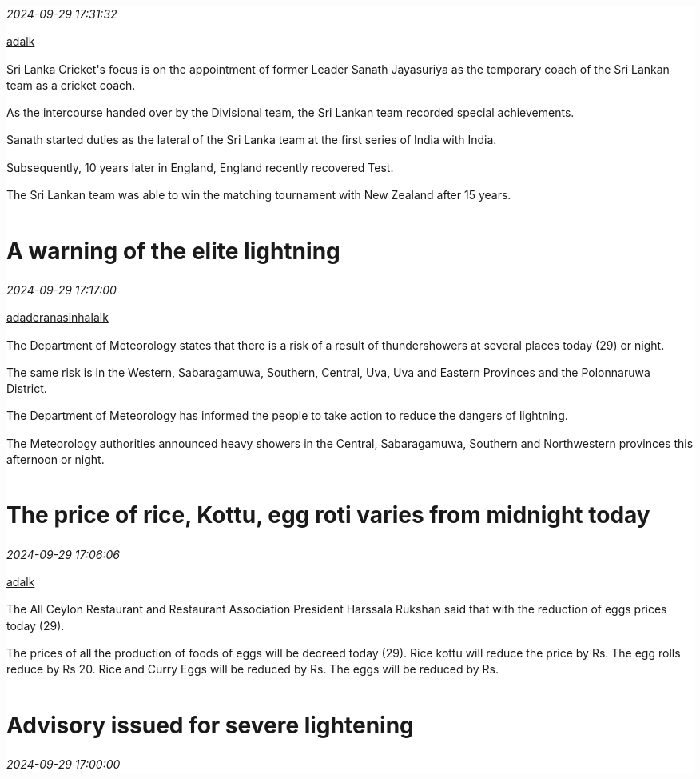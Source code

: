 *2024-09-29 17:31:32*

[adalk](https://www.ada.lk/sports/සනත්-වසරකට-ලංකාවේ-ක්‍රිකට්-පුහුණුකරු-කරයි/9-412211)

Sri Lanka Cricket's focus is on the appointment of former Leader Sanath Jayasuriya as the temporary coach of the Sri Lankan team as a cricket coach.

As the intercourse handed over by the Divisional team, the Sri Lankan team recorded special achievements.

Sanath started duties as the lateral of the Sri Lanka team at the first series of India with India.

Subsequently, 10 years later in England, England recently recovered Test.

The Sri Lankan team was able to win the matching tournament with New Zealand after 15 years.



# A warning of the elite lightning

*2024-09-29 17:17:00*

[adaderanasinhalalk](http://sinhala.adaderana.lk/news/201665)

The Department of Meteorology states that there is a risk of a result of thundershowers at several places today (29) or night.

The same risk is in the Western, Sabaragamuwa, Southern, Central, Uva, Uva and Eastern Provinces and the Polonnaruwa District.

The Department of Meteorology has informed the people to take action to reduce the dangers of lightning.

The Meteorology authorities announced heavy showers in the Central, Sabaragamuwa, Southern and Northwestern provinces this afternoon or night.



# The price of rice, Kottu, egg roti varies from midnight today

*2024-09-29 17:06:06*

[adalk](https://www.ada.lk/breaking_news/රයිස්--කොත්තු--බිත්තර-රොටී-වල-මිල-අද-මධ්‍යම-රාත්‍රියේ-සිට-වෙනස්-වෙයි/11-412210)

The All Ceylon Restaurant and Restaurant Association President Harssala Rukshan said that with the reduction of eggs prices today (29).

The prices of all the production of foods of eggs will be decreed today (29). Rice kottu will reduce the price by Rs. The egg rolls reduce by Rs 20. Rice and Curry Eggs will be reduced by Rs. The eggs will be reduced by Rs.



# Advisory issued for severe lightening

*2024-09-29 17:00:00*

